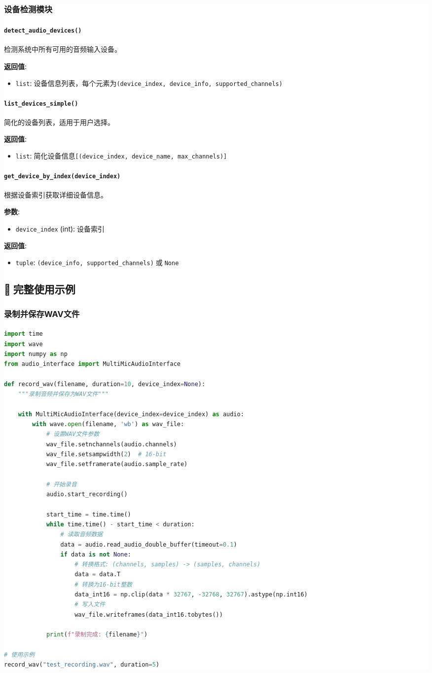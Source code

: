 ### 设备检测模块

#### `detect_audio_devices()`
检测系统中所有可用的音频输入设备。

**返回值**:
- `list`: 设备信息列表，每个元素为`(device_index, device_info, supported_channels)`

#### `list_devices_simple()`  
简化的设备列表，适用于用户选择。

**返回值**:
- `list`: 简化设备信息`[(device_index, device_name, max_channels)]`

#### `get_device_by_index(device_index)`
根据设备索引获取详细设备信息。

**参数**:
- `device_index` (int): 设备索引

**返回值**:
- `tuple`: `(device_info, supported_channels)` 或 `None`

## 🎵 完整使用示例

### 录制并保存WAV文件

```python
import time
import wave
import numpy as np
from audio_interface import MultiMicAudioInterface

def record_wav(filename, duration=10, device_index=None):
    """录制音频并保存为WAV文件"""
    
    with MultiMicAudioInterface(device_index=device_index) as audio:
        with wave.open(filename, 'wb') as wav_file:
            # 设置WAV文件参数
            wav_file.setnchannels(audio.channels)
            wav_file.setsampwidth(2)  # 16-bit
            wav_file.setframerate(audio.sample_rate)
            
            # 开始录音
            audio.start_recording()
            
            start_time = time.time()
            while time.time() - start_time < duration:
                # 读取音频数据
                data = audio.read_audio_double_buffer(timeout=0.1)
                if data is not None:
                    # 转换格式: (channels, samples) -> (samples, channels)
                    data = data.T
                    # 转换为16-bit整数
                    data_int16 = np.clip(data * 32767, -32768, 32767).astype(np.int16)
                    # 写入文件
                    wav_file.writeframes(data_int16.tobytes())
            
            print(f"录制完成: {filename}")

# 使用示例
record_wav("test_recording.wav", duration=5)
```
